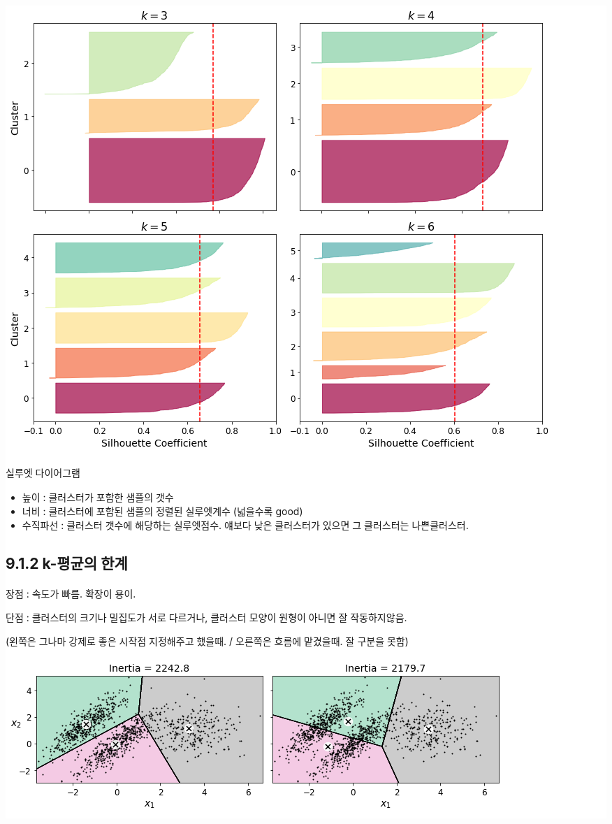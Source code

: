 ![hands-on-ml-9_10](https://github.com/berrrrr/berrrrr.github.io/blob/master/_images/hands-on-ml-9_10.png?raw=true)


실루엣 다이어그램

- 높이 : 클러스터가 포함한 샘플의 갯수
- 너비 : 클러스터에 포함된 샘플의 정렬된 실루엣계수 (넓을수록 good)
- 수직파선 : 클러스터 갯수에 해당하는 실루엣점수. 얘보다 낮은 클러스터가 있으면 그 클러스터는 나쁜클러스터.

## 9.1.2 k-평균의 한계

 장점 : 속도가 빠름. 확장이 용이.

단점 : 클러스터의 크기나 밀집도가 서로 다르거나, 클러스터 모양이 원형이 아니면 잘 작동하지않음. 

(왼쪽은 그나마 강제로 좋은 시작점 지정해주고 했을때. / 오른쪽은 흐름에 맡겼을때. 잘 구분을 못함) 


![hands-on-ml-9_11](https://github.com/berrrrr/berrrrr.github.io/blob/master/_images/hands-on-ml-9_11.png?raw=true)

